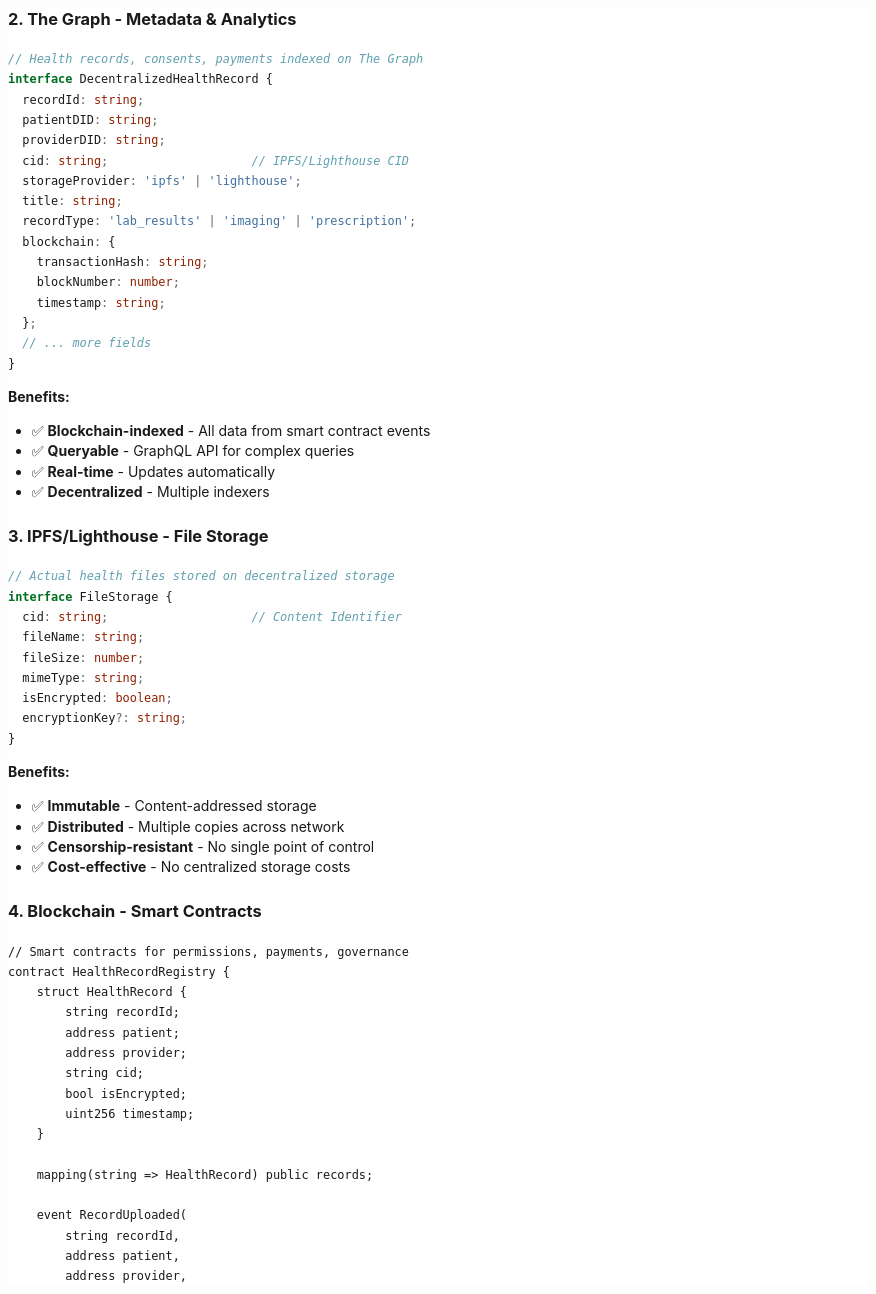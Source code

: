 ### **2. The Graph - Metadata & Analytics**
```typescript
// Health records, consents, payments indexed on The Graph
interface DecentralizedHealthRecord {
  recordId: string;
  patientDID: string;
  providerDID: string;
  cid: string;                    // IPFS/Lighthouse CID
  storageProvider: 'ipfs' | 'lighthouse';
  title: string;
  recordType: 'lab_results' | 'imaging' | 'prescription';
  blockchain: {
    transactionHash: string;
    blockNumber: number;
    timestamp: string;
  };
  // ... more fields
}
```

**Benefits:**
- ✅ **Blockchain-indexed** - All data from smart contract events
- ✅ **Queryable** - GraphQL API for complex queries
- ✅ **Real-time** - Updates automatically
- ✅ **Decentralized** - Multiple indexers

### **3. IPFS/Lighthouse - File Storage**
```typescript
// Actual health files stored on decentralized storage
interface FileStorage {
  cid: string;                    // Content Identifier
  fileName: string;
  fileSize: number;
  mimeType: string;
  isEncrypted: boolean;
  encryptionKey?: string;
}
```

**Benefits:**
- ✅ **Immutable** - Content-addressed storage
- ✅ **Distributed** - Multiple copies across network
- ✅ **Censorship-resistant** - No single point of control
- ✅ **Cost-effective** - No centralized storage costs

### **4. Blockchain - Smart Contracts**
```solidity
// Smart contracts for permissions, payments, governance
contract HealthRecordRegistry {
    struct HealthRecord {
        string recordId;
        address patient;
        address provider;
        string cid;
        bool isEncrypted;
        uint256 timestamp;
    }
    
    mapping(string => HealthRecord) public records;
    
    event RecordUploaded(
        string recordId,
        address patient,
        address provider,
```